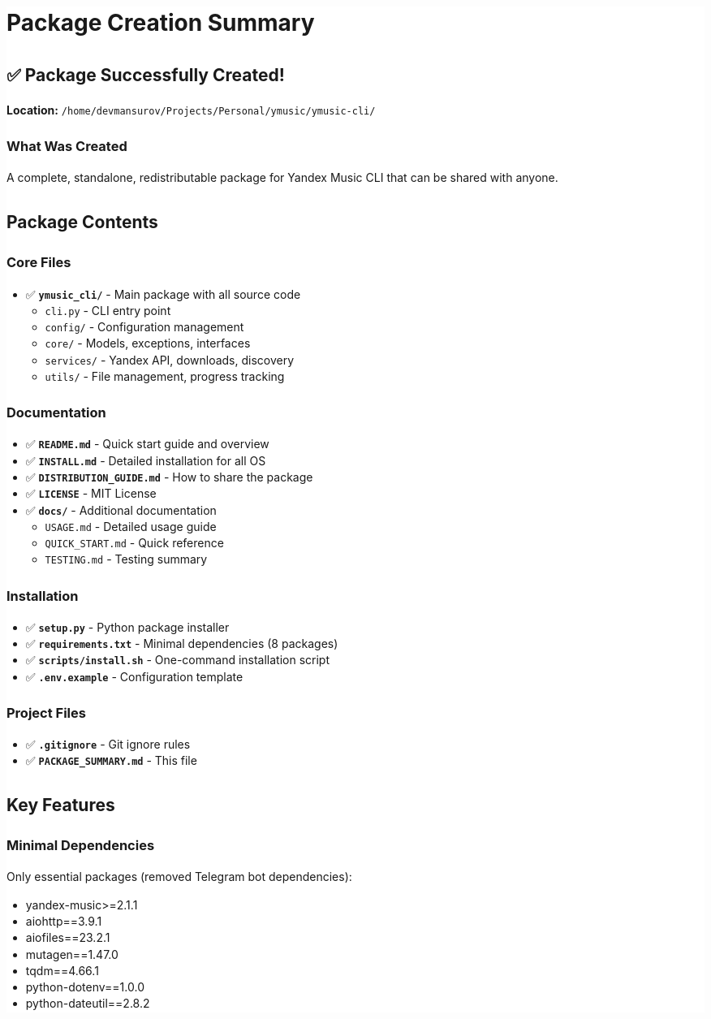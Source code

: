 # Package Creation Summary

## ✅ Package Successfully Created!

**Location:** `/home/devmansurov/Projects/Personal/ymusic/ymusic-cli/`

### What Was Created

A complete, standalone, redistributable package for Yandex Music CLI that can be shared with anyone.

## Package Contents

### Core Files
- ✅ **`ymusic_cli/`** - Main package with all source code
  - `cli.py` - CLI entry point
  - `config/` - Configuration management
  - `core/` - Models, exceptions, interfaces
  - `services/` - Yandex API, downloads, discovery
  - `utils/` - File management, progress tracking

### Documentation
- ✅ **`README.md`** - Quick start guide and overview
- ✅ **`INSTALL.md`** - Detailed installation for all OS
- ✅ **`DISTRIBUTION_GUIDE.md`** - How to share the package
- ✅ **`LICENSE`** - MIT License
- ✅ **`docs/`** - Additional documentation
  - `USAGE.md` - Detailed usage guide
  - `QUICK_START.md` - Quick reference
  - `TESTING.md` - Testing summary

### Installation
- ✅ **`setup.py`** - Python package installer
- ✅ **`requirements.txt`** - Minimal dependencies (8 packages)
- ✅ **`scripts/install.sh`** - One-command installation script
- ✅ **`.env.example`** - Configuration template

### Project Files
- ✅ **`.gitignore`** - Git ignore rules
- ✅ **`PACKAGE_SUMMARY.md`** - This file

## Key Features

### Minimal Dependencies
Only essential packages (removed Telegram bot dependencies):
- yandex-music>=2.1.1
- aiohttp==3.9.1
- aiofiles==23.2.1
- mutagen==1.47.0
- tqdm==4.66.1
- python-dotenv==1.0.0
- python-dateutil==2.8.2
